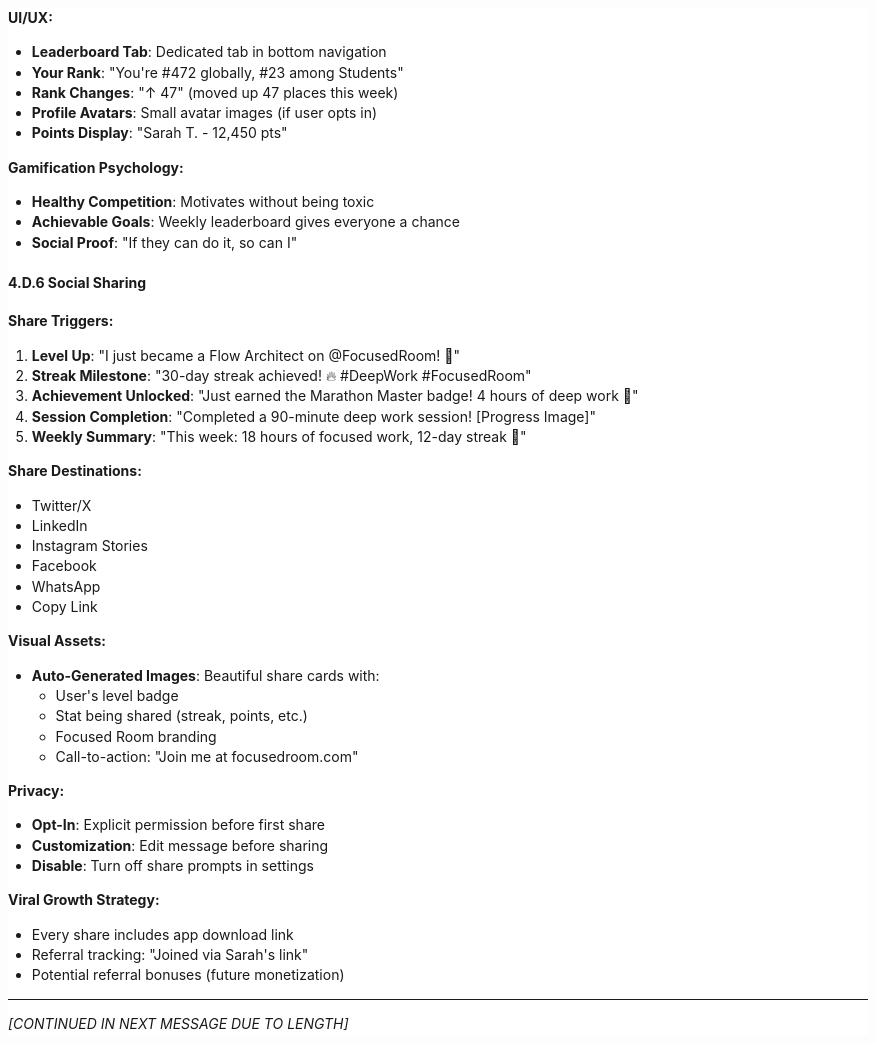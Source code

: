 **UI/UX:**
- **Leaderboard Tab**: Dedicated tab in bottom navigation
- **Your Rank**: "You're #472 globally, #23 among Students"
- **Rank Changes**: "↑ 47" (moved up 47 places this week)
- **Profile Avatars**: Small avatar images (if user opts in)
- **Points Display**: "Sarah T. - 12,450 pts"

**Gamification Psychology:**
- **Healthy Competition**: Motivates without being toxic
- **Achievable Goals**: Weekly leaderboard gives everyone a chance
- **Social Proof**: "If they can do it, so can I"

#### 4.D.6 Social Sharing

**Share Triggers:**
1. **Level Up**: "I just became a Flow Architect on @FocusedRoom! 🎯"
2. **Streak Milestone**: "30-day streak achieved! 🔥 #DeepWork #FocusedRoom"
3. **Achievement Unlocked**: "Just earned the Marathon Master badge! 4 hours of deep work 💪"
4. **Session Completion**: "Completed a 90-minute deep work session! [Progress Image]"
5. **Weekly Summary**: "This week: 18 hours of focused work, 12-day streak 🚀"

**Share Destinations:**
- Twitter/X
- LinkedIn
- Instagram Stories
- Facebook
- WhatsApp
- Copy Link

**Visual Assets:**
- **Auto-Generated Images**: Beautiful share cards with:
  - User's level badge
  - Stat being shared (streak, points, etc.)
  - Focused Room branding
  - Call-to-action: "Join me at focusedroom.com"

**Privacy:**
- **Opt-In**: Explicit permission before first share
- **Customization**: Edit message before sharing
- **Disable**: Turn off share prompts in settings

**Viral Growth Strategy:**
- Every share includes app download link
- Referral tracking: "Joined via Sarah's link"
- Potential referral bonuses (future monetization)

---

*[CONTINUED IN NEXT MESSAGE DUE TO LENGTH]*

